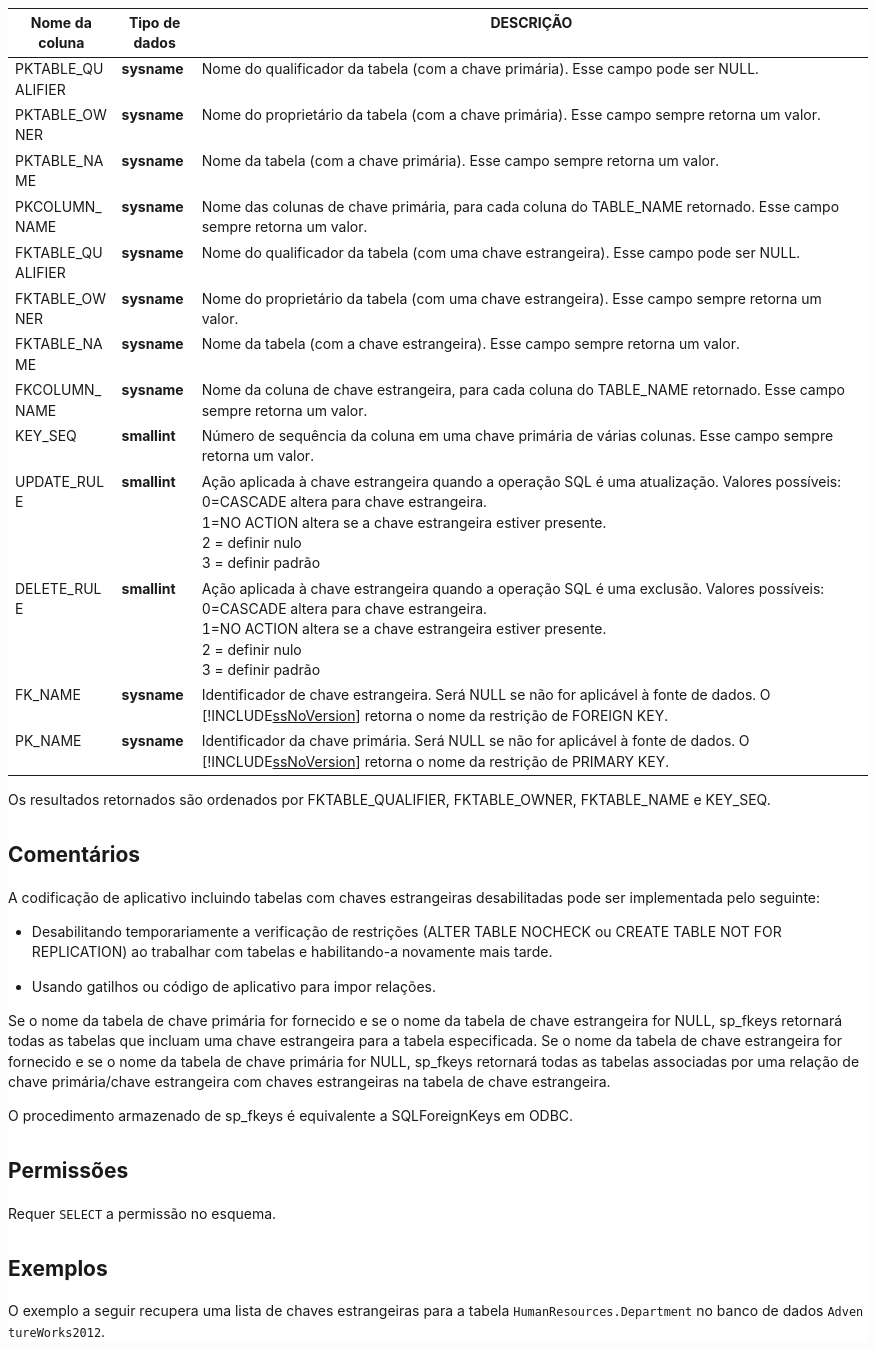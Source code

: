 |Nome da coluna|Tipo de dados|DESCRIÇÃO|  
|-----------------|---------------|-----------------|  
|PKTABLE_QUALIFIER|**sysname**|Nome do qualificador da tabela (com a chave primária). Esse campo pode ser NULL.|  
|PKTABLE_OWNER|**sysname**|Nome do proprietário da tabela (com a chave primária). Esse campo sempre retorna um valor.|  
|PKTABLE_NAME|**sysname**|Nome da tabela (com a chave primária). Esse campo sempre retorna um valor.|  
|PKCOLUMN_NAME|**sysname**|Nome das colunas de chave primária, para cada coluna do TABLE_NAME retornado. Esse campo sempre retorna um valor.|  
|FKTABLE_QUALIFIER|**sysname**|Nome do qualificador da tabela (com uma chave estrangeira). Esse campo pode ser NULL.|  
|FKTABLE_OWNER|**sysname**|Nome do proprietário da tabela (com uma chave estrangeira). Esse campo sempre retorna um valor.|  
|FKTABLE_NAME|**sysname**|Nome da tabela (com a chave estrangeira). Esse campo sempre retorna um valor.|  
|FKCOLUMN_NAME|**sysname**|Nome da coluna de chave estrangeira, para cada coluna do TABLE_NAME retornado. Esse campo sempre retorna um valor.|  
|KEY_SEQ|**smallint**|Número de sequência da coluna em uma chave primária de várias colunas. Esse campo sempre retorna um valor.|  
|UPDATE_RULE|**smallint**|Ação aplicada à chave estrangeira quando a operação SQL é uma atualização.  Valores possíveis:<br /> 0=CASCADE altera para chave estrangeira.<br /> 1=NO ACTION altera se a chave estrangeira estiver presente.<br />   2 = definir nulo <br /> 3 = definir padrão |  
|DELETE_RULE|**smallint**|Ação aplicada à chave estrangeira quando a operação SQL é uma exclusão. Valores possíveis:<br /> 0=CASCADE altera para chave estrangeira.<br /> 1=NO ACTION altera se a chave estrangeira estiver presente.<br />   2 = definir nulo <br /> 3 = definir padrão |  
|FK_NAME|**sysname**|Identificador de chave estrangeira. Será NULL se não for aplicável à fonte de dados. O [!INCLUDE[ssNoVersion](../../includes/ssnoversion-md.md)] retorna o nome da restrição de FOREIGN KEY.|  
|PK_NAME|**sysname**|Identificador da chave primária. Será NULL se não for aplicável à fonte de dados. O [!INCLUDE[ssNoVersion](../../includes/ssnoversion-md.md)] retorna o nome da restrição de PRIMARY KEY.|  
  
 Os resultados retornados são ordenados por FKTABLE_QUALIFIER, FKTABLE_OWNER, FKTABLE_NAME e KEY_SEQ.  
  
## <a name="remarks"></a>Comentários  
 A codificação de aplicativo incluindo tabelas com chaves estrangeiras desabilitadas pode ser implementada pelo seguinte:  
  
-   Desabilitando temporariamente a verificação de restrições (ALTER TABLE NOCHECK ou CREATE TABLE NOT FOR REPLICATION) ao trabalhar com tabelas e habilitando-a novamente mais tarde.  
  
-   Usando gatilhos ou código de aplicativo para impor relações.  
  
Se o nome da tabela de chave primária for fornecido e se o nome da tabela de chave estrangeira for NULL, sp_fkeys retornará todas as tabelas que incluam uma chave estrangeira para a tabela especificada. Se o nome da tabela de chave estrangeira for fornecido e se o nome da tabela de chave primária for NULL, sp_fkeys retornará todas as tabelas associadas por uma relação de chave primária/chave estrangeira com chaves estrangeiras na tabela de chave estrangeira.  
  
O procedimento armazenado de sp_fkeys é equivalente a SQLForeignKeys em ODBC.  
  
## <a name="permissions"></a>Permissões  
 Requer `SELECT` a permissão no esquema.  
  
## <a name="examples"></a>Exemplos  
 O exemplo a seguir recupera uma lista de chaves estrangeiras para a tabela `HumanResources.Department` no banco de dados `AdventureWorks2012`.  
  